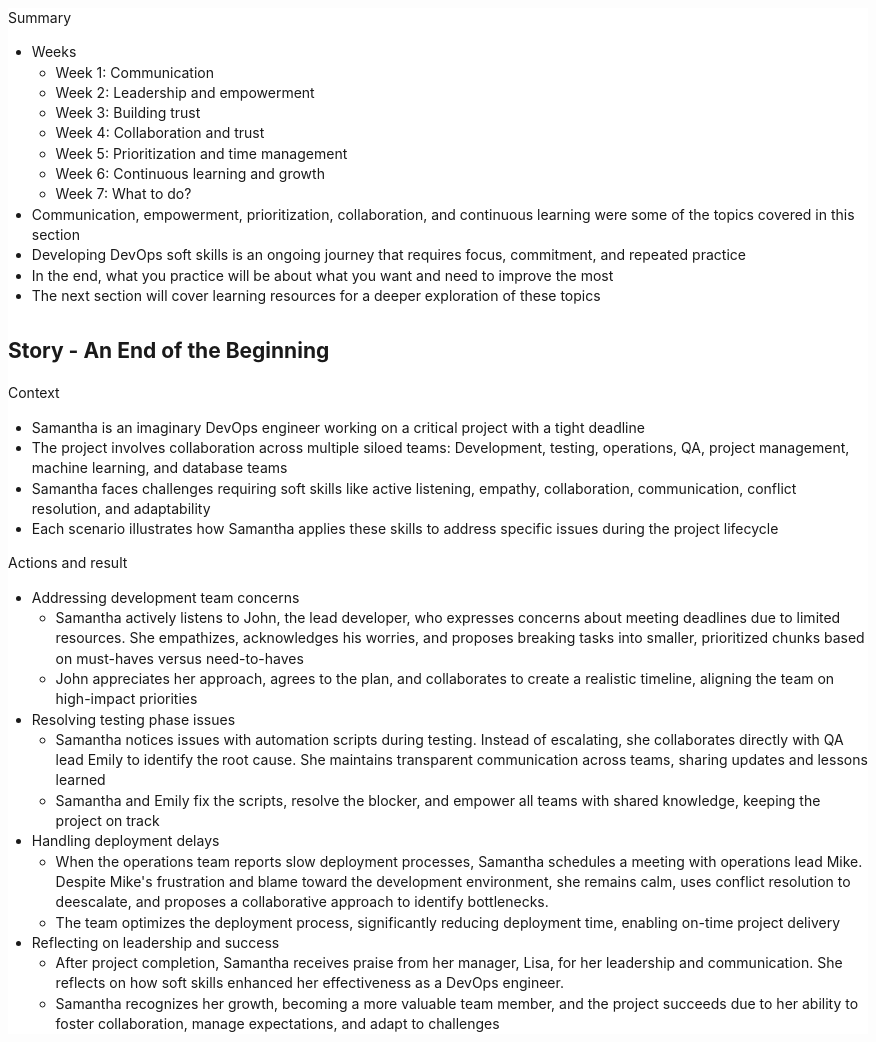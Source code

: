 Summary

- Weeks
  - Week 1: Communication
  - Week 2: Leadership and empowerment
  - Week 3: Building trust
  - Week 4: Collaboration and trust
  - Week 5: Prioritization and time management
  - Week 6: Continuous learning and growth
  - Week 7: What to do?
- Communication, empowerment, prioritization, collaboration, and continuous learning were some of the topics covered in this section
- Developing DevOps soft skills is an ongoing journey that requires focus, commitment, and repeated practice
- In the end, what you practice will be about what you want and need to improve the most
- The next section will cover learning resources for a deeper exploration of these topics

## Story - An End of the Beginning

Context

- Samantha is an imaginary DevOps engineer working on a critical project with a tight deadline
- The project involves collaboration across multiple siloed teams: Development, testing, operations, QA, project management, machine learning, and database teams
- Samantha faces challenges requiring soft skills like active listening, empathy, collaboration, communication, conflict resolution, and adaptability
- Each scenario illustrates how Samantha applies these skills to address specific issues during the project lifecycle

Actions and result

- Addressing development team concerns
  - Samantha actively listens to John, the lead developer, who expresses concerns about meeting deadlines due to limited resources. She empathizes, acknowledges his worries, and proposes breaking tasks into smaller, prioritized chunks based on must-haves versus need-to-haves
  - John appreciates her approach, agrees to the plan, and collaborates to create a realistic timeline, aligning the team on high-impact priorities
- Resolving testing phase issues
  - Samantha notices issues with automation scripts during testing. Instead of escalating, she collaborates directly with QA lead Emily to identify the root cause. She maintains transparent communication across teams, sharing updates and lessons learned
  - Samantha and Emily fix the scripts, resolve the blocker, and empower all teams with shared knowledge, keeping the project on track
- Handling deployment delays
  - When the operations team reports slow deployment processes, Samantha schedules a meeting with operations lead Mike. Despite Mike's frustration and blame toward the development environment, she remains calm, uses conflict resolution to deescalate, and proposes a collaborative approach to identify bottlenecks.
  - The team optimizes the deployment process, significantly reducing deployment time, enabling on-time project delivery
- Reflecting on leadership and success
  - After project completion, Samantha receives praise from her manager, Lisa, for her leadership and communication. She reflects on how soft skills enhanced her effectiveness as a DevOps engineer.
  - Samantha recognizes her growth, becoming a more valuable team member, and the project succeeds due to her ability to foster collaboration, manage expectations, and adapt to challenges
